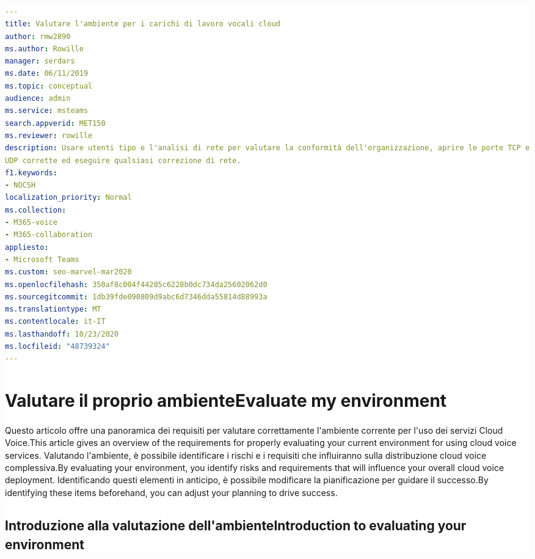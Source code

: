 ```yaml
---
title: Valutare l'ambiente per i carichi di lavoro vocali cloud
author: rmw2890
ms.author: Rowille
manager: serdars
ms.date: 06/11/2019
ms.topic: conceptual
audience: admin
ms.service: msteams
search.appverid: MET150
ms.reviewer: rowille
description: Usare utenti tipo e l'analisi di rete per valutare la conformità dell'organizzazione, aprire le porte TCP e UDP corrette ed eseguire qualsiasi correzione di rete.
f1.keywords:
- NOCSH
localization_priority: Normal
ms.collection:
- M365-voice
- M365-collaboration
appliesto:
- Microsoft Teams
ms.custom: seo-marvel-mar2020
ms.openlocfilehash: 350af8c004f44205c6228b0dc734da25602062d0
ms.sourcegitcommit: 1db39fde090809d9abc6d7346dda55814d88993a
ms.translationtype: MT
ms.contentlocale: it-IT
ms.lasthandoff: 10/23/2020
ms.locfileid: "48739324"
---
```

# <a name="evaluate-my-environment"></a><span data-ttu-id="ac23d-103">Valutare il proprio ambiente</span><span class="sxs-lookup"><span data-stu-id="ac23d-103">Evaluate my environment</span></span>

<span data-ttu-id="ac23d-104">Questo articolo offre una panoramica dei requisiti per valutare correttamente l'ambiente corrente per l'uso dei servizi Cloud Voice.</span><span class="sxs-lookup"><span data-stu-id="ac23d-104">This article gives an overview of the requirements for properly evaluating your current environment for using cloud voice services.</span></span> <span data-ttu-id="ac23d-105">Valutando l'ambiente, è possibile identificare i rischi e i requisiti che influiranno sulla distribuzione cloud voice complessiva.</span><span class="sxs-lookup"><span data-stu-id="ac23d-105">By evaluating your environment, you identify risks and requirements that will influence your overall cloud voice deployment.</span></span> <span data-ttu-id="ac23d-106">Identificando questi elementi in anticipo, è possibile modificare la pianificazione per guidare il successo.</span><span class="sxs-lookup"><span data-stu-id="ac23d-106">By identifying these items beforehand, you can adjust your planning to drive success.</span></span>

## <a name="introduction-to-evaluating-your-environment"></a><span data-ttu-id="ac23d-107">Introduzione alla valutazione dell'ambiente</span><span class="sxs-lookup"><span data-stu-id="ac23d-107">Introduction to evaluating your environment</span></span>
